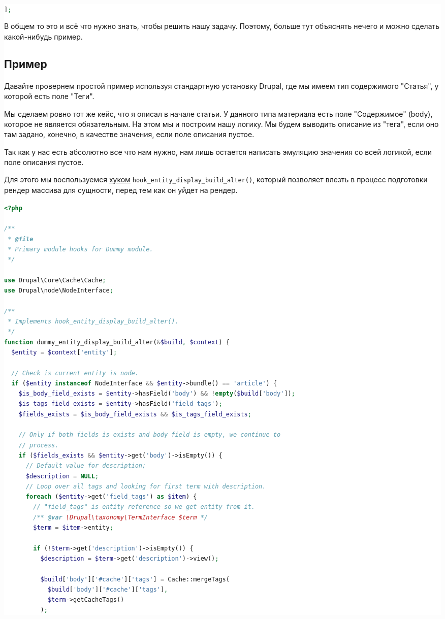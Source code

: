 ```php {"header":"Пример вызова данного theme hook"}
];
```

В общем то это и всё что нужно знать, чтобы решить нашу задачу. Поэтому, больше
тут объяснять нечего и можно сделать какой-нибудь пример.

## Пример

Давайте провернем простой пример используя стандартную установку Drupal, где мы
имеем тип содержимого "Статья", у которой есть поле "Теги".

Мы сделаем ровно тот же кейс, что я описал в начале статьи. У данного типа
материала есть поле "Содержимое" (body), которое не является обязательным. На
этом мы и построим нашу логику. Мы будем выводить описание из "тега", если оно
там задано, конечно, в качестве значения, если поле описания пустое.

Так как у нас есть абсолютно все что нам нужно, нам лишь остается написать
эмуляцию значения со всей логикой, если поле описания пустое.

Для этого мы
воспользуемся [хуком][drupal-8-hooks] `hook_entity_display_build_alter()`, который
позволяет влезть в процесс подготовки рендер массива для сущности, перед тем как
он уйдет на рендер.

```php {"header":"dummy.module"}
<?php

/**
 * @file
 * Primary module hooks for Dummy module.
 */

use Drupal\Core\Cache\Cache;
use Drupal\node\NodeInterface;

/**
 * Implements hook_entity_display_build_alter().
 */
function dummy_entity_display_build_alter(&$build, $context) {
  $entity = $context['entity'];

  // Check is current entity is node.
  if ($entity instanceof NodeInterface && $entity->bundle() == 'article') {
    $is_body_field_exists = $entity->hasField('body') && !empty($build['body']);
    $is_tags_field_exists = $entity->hasField('field_tags');
    $fields_exists = $is_body_field_exists && $is_tags_field_exists;

    // Only if both fields is exists and body field is empty, we continue to
    // process.
    if ($fields_exists && $entity->get('body')->isEmpty()) {
      // Default value for description;
      $description = NULL;
      // Loop over all tags and looking for first term with description.
      foreach ($entity->get('field_tags') as $item) {
        // "field_tags" is entity reference so we get entity from it.
        /** @var \Drupal\taxonomy\TermInterface $term */
        $term = $item->entity;

        if (!$term->get('description')->isEmpty()) {
          $description = $term->get('description')->view();

          $build['body']['#cache']['tags'] = Cache::mergeTags(
            $build['body']['#cache']['tags'],
            $term->getCacheTags()
          );
```

[d8-cache-metadata]: ../../../../2017/07/15/drupal-8-cache-metadata/index.ru.md
[drupal-8-hook-theme]: ../../../../2017/06/26/drupal-8-hook-theme/index.ru.md
[drupal-8-tokens]: ../../../../2018/09/06/drupal-8-tokens/index.ru.md
[drupal-8-hooks]: ../../../../2018/06/28/drupal-8-hooks/index.ru.md